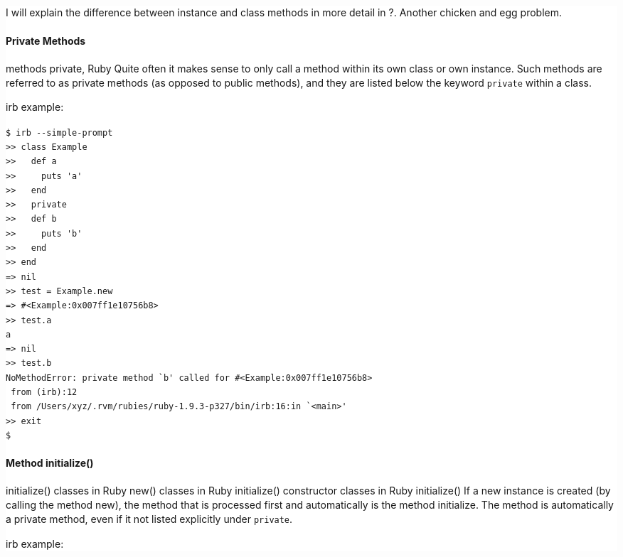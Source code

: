 I will explain the difference between instance and class methods in more
detail in ?. Another chicken and egg problem.

#### Private Methods

methods
private, Ruby
Quite often it makes sense to only call a method within its own class or
own instance. Such methods are referred to as private methods (as
opposed to public methods), and they are listed below the keyword
`private` within a class.

irb example:

    $ irb --simple-prompt
    >> class Example
    >>   def a
    >>     puts 'a'
    >>   end
    >>   private
    >>   def b
    >>     puts 'b'
    >>   end
    >> end
    => nil
    >> test = Example.new
    => #<Example:0x007ff1e10756b8>
    >> test.a
    a
    => nil
    >> test.b
    NoMethodError: private method `b' called for #<Example:0x007ff1e10756b8>
     from (irb):12
     from /Users/xyz/.rvm/rubies/ruby-1.9.3-p327/bin/irb:16:in `<main>'
    >> exit
    $

#### Method initialize()

initialize()
classes in Ruby
new()
classes in Ruby
initialize()
constructor
classes in Ruby
initialize()
If a new instance is created (by calling the method new), the method
that is processed first and automatically is the method initialize. The
method is automatically a private method, even if it not listed
explicitly under `private`.

irb example:
